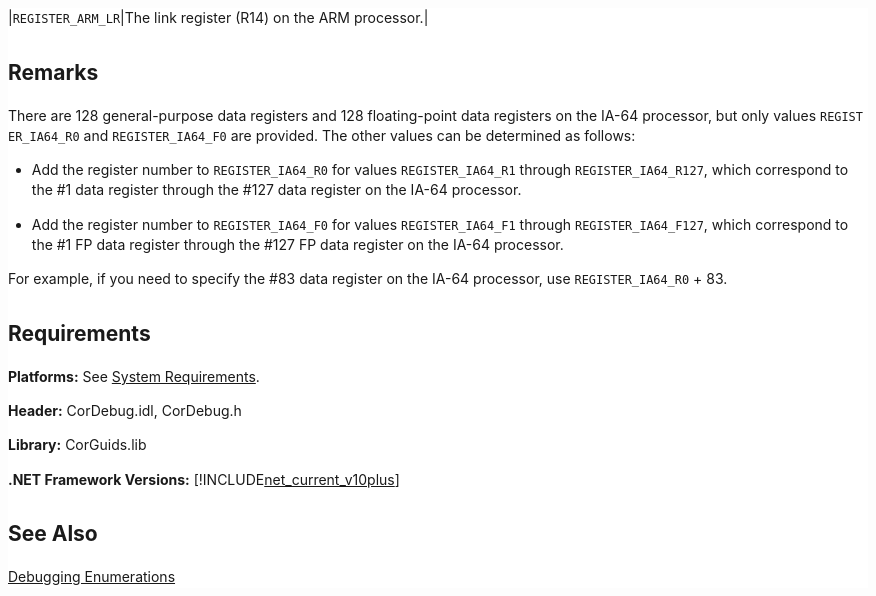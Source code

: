 |`REGISTER_ARM_LR`|The link register (R14) on the ARM processor.|  
  
## Remarks  
 There are 128 general-purpose data registers and 128 floating-point data registers on the IA-64 processor, but only values `REGISTER_IA64_R0` and `REGISTER_IA64_F0` are provided. The other values can be determined as follows:  
  
-   Add the register number to `REGISTER_IA64_R0` for values `REGISTER_IA64_R1` through `REGISTER_IA64_R127`, which correspond to the #1 data register through the #127 data register on the IA-64 processor.  
  
-   Add the register number to `REGISTER_IA64_F0` for values `REGISTER_IA64_F1` through `REGISTER_IA64_F127`, which correspond to the #1 FP data register through the #127 FP data register on the IA-64 processor.  
  
 For example, if you need to specify the #83 data register on the IA-64 processor, use `REGISTER_IA64_R0` + 83.  
  
## Requirements  
 **Platforms:** See [System Requirements](../../../../docs/framework/get-started/system-requirements.md).  
  
 **Header:** CorDebug.idl, CorDebug.h  
  
 **Library:** CorGuids.lib  
  
 **.NET Framework Versions:** [!INCLUDE[net_current_v10plus](../../../../includes/net-current-v10plus-md.md)]  
  
## See Also  
 [Debugging Enumerations](../../../../docs/framework/unmanaged-api/debugging/debugging-enumerations.md)